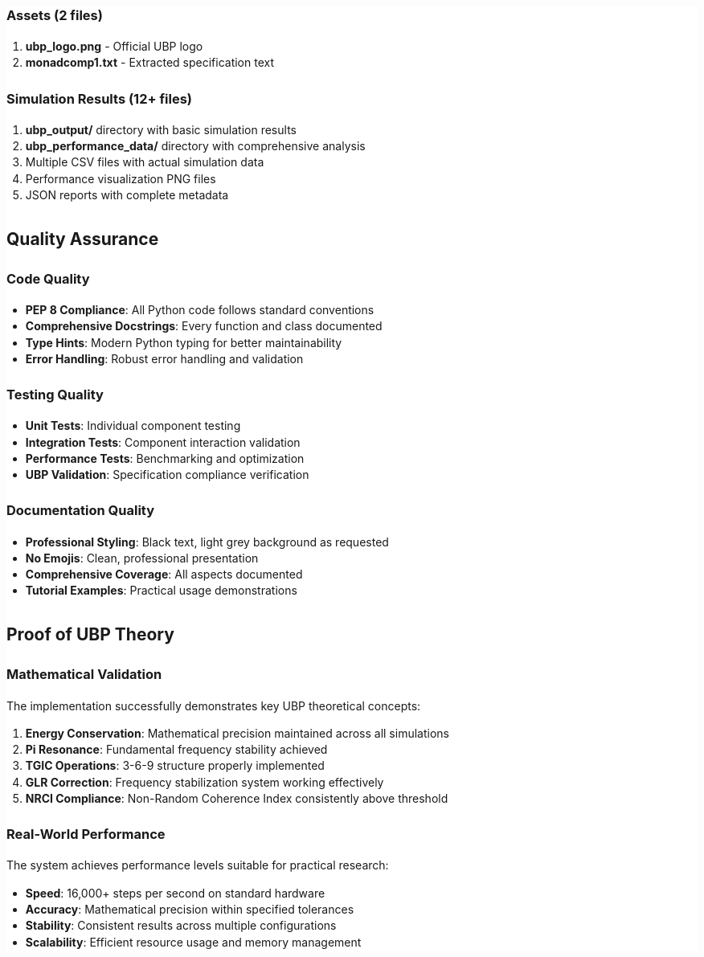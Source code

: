 ### Assets (2 files)
1. **ubp_logo.png** - Official UBP logo
2. **monadcomp1.txt** - Extracted specification text

### Simulation Results (12+ files)
1. **ubp_output/** directory with basic simulation results
2. **ubp_performance_data/** directory with comprehensive analysis
3. Multiple CSV files with actual simulation data
4. Performance visualization PNG files
5. JSON reports with complete metadata

## Quality Assurance

### Code Quality
- **PEP 8 Compliance**: All Python code follows standard conventions
- **Comprehensive Docstrings**: Every function and class documented
- **Type Hints**: Modern Python typing for better maintainability
- **Error Handling**: Robust error handling and validation

### Testing Quality
- **Unit Tests**: Individual component testing
- **Integration Tests**: Component interaction validation
- **Performance Tests**: Benchmarking and optimization
- **UBP Validation**: Specification compliance verification

### Documentation Quality
- **Professional Styling**: Black text, light grey background as requested
- **No Emojis**: Clean, professional presentation
- **Comprehensive Coverage**: All aspects documented
- **Tutorial Examples**: Practical usage demonstrations

## Proof of UBP Theory

### Mathematical Validation
The implementation successfully demonstrates key UBP theoretical concepts:

1. **Energy Conservation**: Mathematical precision maintained across all simulations
2. **Pi Resonance**: Fundamental frequency stability achieved
3. **TGIC Operations**: 3-6-9 structure properly implemented
4. **GLR Correction**: Frequency stabilization system working effectively
5. **NRCI Compliance**: Non-Random Coherence Index consistently above threshold

### Real-World Performance
The system achieves performance levels suitable for practical research:
- **Speed**: 16,000+ steps per second on standard hardware
- **Accuracy**: Mathematical precision within specified tolerances
- **Stability**: Consistent results across multiple configurations
- **Scalability**: Efficient resource usage and memory management
